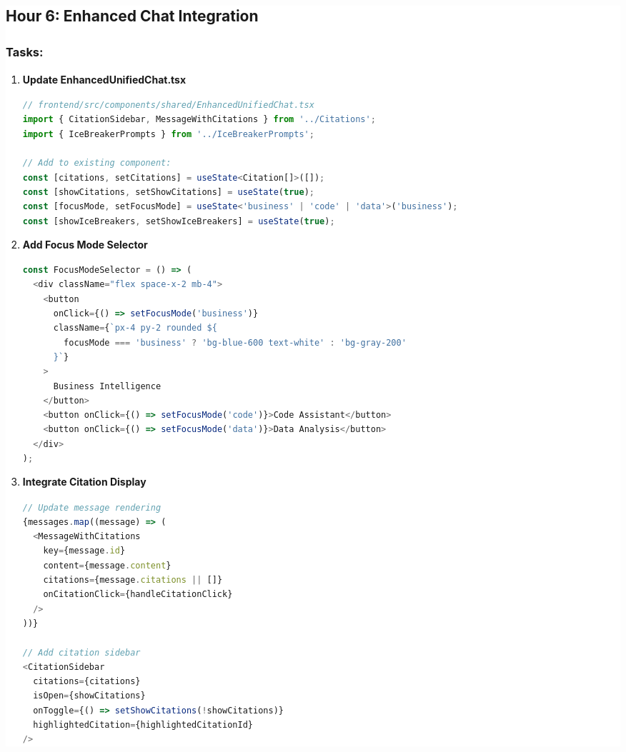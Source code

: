 ## Hour 6: Enhanced Chat Integration

### Tasks:

1. **Update EnhancedUnifiedChat.tsx**
   ```typescript
   // frontend/src/components/shared/EnhancedUnifiedChat.tsx
   import { CitationSidebar, MessageWithCitations } from '../Citations';
   import { IceBreakerPrompts } from '../IceBreakerPrompts';
   
   // Add to existing component:
   const [citations, setCitations] = useState<Citation[]>([]);
   const [showCitations, setShowCitations] = useState(true);
   const [focusMode, setFocusMode] = useState<'business' | 'code' | 'data'>('business');
   const [showIceBreakers, setShowIceBreakers] = useState(true);
   ```

2. **Add Focus Mode Selector**
   ```typescript
   const FocusModeSelector = () => (
     <div className="flex space-x-2 mb-4">
       <button
         onClick={() => setFocusMode('business')}
         className={`px-4 py-2 rounded ${
           focusMode === 'business' ? 'bg-blue-600 text-white' : 'bg-gray-200'
         }`}
       >
         Business Intelligence
       </button>
       <button onClick={() => setFocusMode('code')}>Code Assistant</button>
       <button onClick={() => setFocusMode('data')}>Data Analysis</button>
     </div>
   );
   ```

3. **Integrate Citation Display**
   ```typescript
   // Update message rendering
   {messages.map((message) => (
     <MessageWithCitations
       key={message.id}
       content={message.content}
       citations={message.citations || []}
       onCitationClick={handleCitationClick}
     />
   ))}
   
   // Add citation sidebar
   <CitationSidebar
     citations={citations}
     isOpen={showCitations}
     onToggle={() => setShowCitations(!showCitations)}
     highlightedCitation={highlightedCitationId}
   />
   ```
